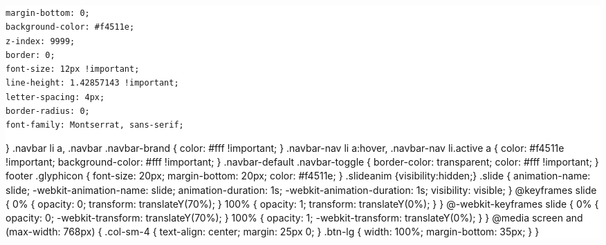     margin-bottom: 0;
    background-color: #f4511e;
    z-index: 9999;
    border: 0;
    font-size: 12px !important;
    line-height: 1.42857143 !important;
    letter-spacing: 4px;
    border-radius: 0;
    font-family: Montserrat, sans-serif;
  }
  .navbar li a, .navbar .navbar-brand {
    color: #fff !important;
  }
  .navbar-nav li a:hover, .navbar-nav li.active a {
    color: #f4511e !important;
    background-color: #fff !important;
  }
  .navbar-default .navbar-toggle {
    border-color: transparent;
    color: #fff !important;
  }
  footer .glyphicon {
    font-size: 20px;
    margin-bottom: 20px;
    color: #f4511e;
  }
  .slideanim {visibility:hidden;}
  .slide {
    animation-name: slide;
    -webkit-animation-name: slide;
    animation-duration: 1s;
    -webkit-animation-duration: 1s;
    visibility: visible;
  }
  @keyframes slide {
    0% {
      opacity: 0;
      transform: translateY(70%);
    } 
    100% {
      opacity: 1;
      transform: translateY(0%);
    }
  }
  @-webkit-keyframes slide {
    0% {
      opacity: 0;
      -webkit-transform: translateY(70%);
    } 
    100% {
      opacity: 1;
      -webkit-transform: translateY(0%);
    }
  }
  @media screen and (max-width: 768px) {
    .col-sm-4 {
      text-align: center;
      margin: 25px 0;
    }
    .btn-lg {
      width: 100%;
      margin-bottom: 35px;
    }
  }